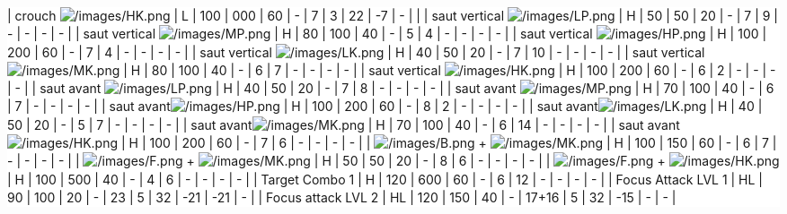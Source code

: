 |                crouch ![](/images/HK.png "/images/HK.png")                |          L           |    100     |   000    |            60             |            \-             |      7      |           3           |      22      |          -7          |         \-         |                       |
|            saut vertical ![](/images/LP.png "/images/LP.png")             |          H           |     50     |    50    |            20             |            \-             |      7      |           9           |      \-      |          \-          |         \-         |          \-           |
|            saut vertical ![](/images/MP.png "/images/MP.png")             |          H           |     80     |   100    |            40             |            \-             |      5      |           4           |      \-      |          \-          |         \-         |          \-           |
|            saut vertical ![](/images/HP.png "/images/HP.png")             |          H           |    100     |   200    |            60             |            \-             |      7      |           4           |      \-      |          \-          |         \-         |          \-           |
|            saut vertical ![](/images/LK.png "/images/LK.png")             |          H           |     40     |    50    |            20             |            \-             |      7      |          10           |      \-      |          \-          |         \-         |          \-           |
|            saut vertical ![](/images/MK.png "/images/MK.png")             |          H           |     80     |   100    |            40             |            \-             |      6      |           7           |      \-      |          \-          |         \-         |          \-           |
|            saut vertical ![](/images/HK.png "/images/HK.png")             |          H           |    100     |   200    |            60             |            \-             |      6      |           2           |      \-      |          \-          |         \-         |          \-           |
|              saut avant ![](/images/LP.png "/images/LP.png")              |          H           |     40     |    50    |            20             |            \-             |      7      |           8           |      \-      |          \-          |         \-         |          \-           |
|              saut avant ![](/images/MP.png "/images/MP.png")              |          H           |     70     |   100    |            40             |            \-             |      6      |           7           |      \-      |          \-          |         \-         |          \-           |
|              saut avant![](/images/HP.png "/images/HP.png")               |          H           |    100     |   200    |            60             |            \-             |      8      |           2           |      \-      |          \-          |         \-         |          \-           |
|              saut avant![](/images/LK.png "/images/LK.png")               |          H           |     40     |    50    |            20             |            \-             |      5      |           7           |      \-      |          \-          |         \-         |          \-           |
|              saut avant![](/images/MK.png "/images/MK.png")               |          H           |     70     |   100    |            40             |            \-             |      6      |          14           |      \-      |          \-          |         \-         |          \-           |
|              saut avant![](/images/HK.png "/images/HK.png")               |          H           |    100     |   200    |            60             |            \-             |      7      |           6           |      \-      |          \-          |         \-         |          \-           |
| ![](/images/B.png "/images/B.png") + ![](/images/MK.png "/images/MK.png") |          H           |    100     |   150    |            60             |            \-             |      6      |           7           |      \-      |          \-          |         \-         |          \-           |
| ![](/images/F.png "/images/F.png") + ![](/images/MK.png "/images/MK.png") |          H           |     50     |    50    |            20             |            \-             |      8      |           6           |      \-      |          \-          |         \-         |          \-           |
| ![](/images/F.png "/images/F.png") + ![](/images/HK.png "/images/HK.png") |          H           |    100     |   500    |            40             |            \-             |      4      |           6           |      \-      |          \-          |         \-         |          \-           |
|                              Target Combo 1                               |          H           |    120     |   600    |            60             |            \-             |      6      |          12           |      \-      |          \-          |         \-         |          \-           |
|                            Focus Attack LVL 1                             |          HL          |     90     |   100    |            20             |            \-             |     23      |           5           |      32      |         -21          |        -21         |          \-           |
|                            Focus attack LVL 2                             |          HL          |    120     |   150    |            40             |            \-             |    17+16    |           5           |      32      |         -15          |         \-         |          \-           |